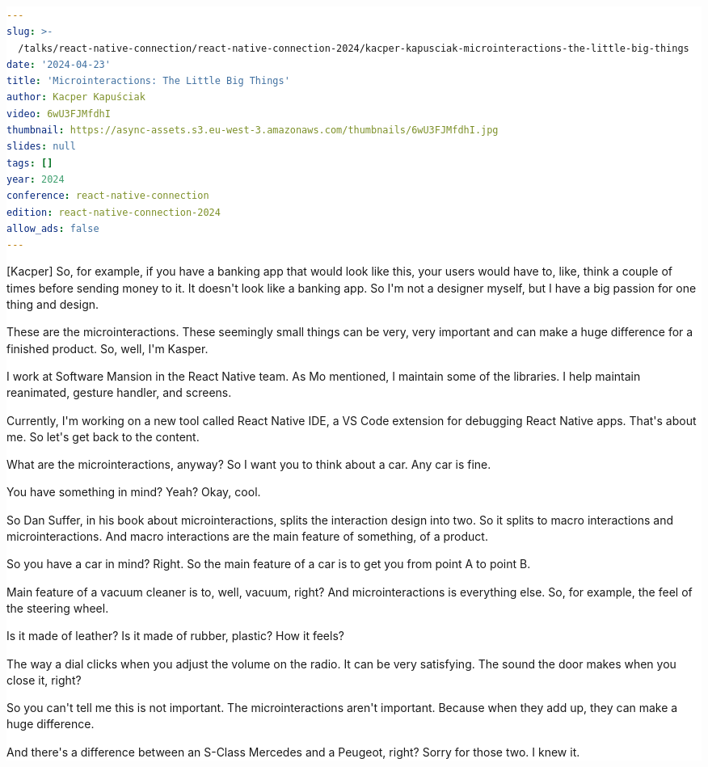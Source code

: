 ```yaml
---
slug: >-
  /talks/react-native-connection/react-native-connection-2024/kacper-kapusciak-microinteractions-the-little-big-things
date: '2024-04-23'
title: 'Microinteractions: The Little Big Things'
author: Kacper Kapuściak
video: 6wU3FJMfdhI
thumbnail: https://async-assets.s3.eu-west-3.amazonaws.com/thumbnails/6wU3FJMfdhI.jpg
slides: null
tags: []
year: 2024
conference: react-native-connection
edition: react-native-connection-2024
allow_ads: false
---
```

[Kacper]
So, for example, if you have a banking app that would look like this, your users would have to, like, think a couple of times before sending money to it. It doesn't look like a banking app. So I'm not a designer myself, but I have a big passion for one thing and design.

These are the microinteractions. These seemingly small things can be very, very important and can make a huge difference for a finished product. So, well, I'm Kasper.

I work at Software Mansion in the React Native team. As Mo mentioned, I maintain some of the libraries. I help maintain reanimated, gesture handler, and screens.

Currently, I'm working on a new tool called React Native IDE, a VS Code extension for debugging React Native apps. That's about me. So let's get back to the content.

What are the microinteractions, anyway? So I want you to think about a car. Any car is fine.

You have something in mind? Yeah? Okay, cool.

So Dan Suffer, in his book about microinteractions, splits the interaction design into two. So it splits to macro interactions and microinteractions. And macro interactions are the main feature of something, of a product.

So you have a car in mind? Right. So the main feature of a car is to get you from point A to point B.

Main feature of a vacuum cleaner is to, well, vacuum, right? And microinteractions is everything else. So, for example, the feel of the steering wheel.

Is it made of leather? Is it made of rubber, plastic? How it feels?

The way a dial clicks when you adjust the volume on the radio. It can be very satisfying. The sound the door makes when you close it, right?

So you can't tell me this is not important. The microinteractions aren't important. Because when they add up, they can make a huge difference.

And there's a difference between an S-Class Mercedes and a Peugeot, right? Sorry for those two. I knew it.
